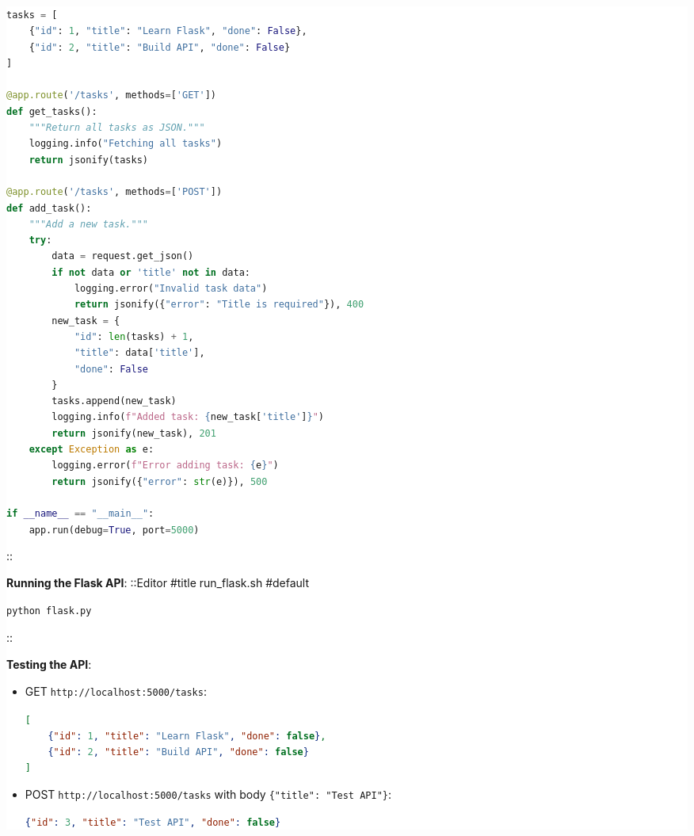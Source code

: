 ```python
tasks = [
    {"id": 1, "title": "Learn Flask", "done": False},
    {"id": 2, "title": "Build API", "done": False}
]

@app.route('/tasks', methods=['GET'])
def get_tasks():
    """Return all tasks as JSON."""
    logging.info("Fetching all tasks")
    return jsonify(tasks)

@app.route('/tasks', methods=['POST'])
def add_task():
    """Add a new task."""
    try:
        data = request.get_json()
        if not data or 'title' not in data:
            logging.error("Invalid task data")
            return jsonify({"error": "Title is required"}), 400
        new_task = {
            "id": len(tasks) + 1,
            "title": data['title'],
            "done": False
        }
        tasks.append(new_task)
        logging.info(f"Added task: {new_task['title']}")
        return jsonify(new_task), 201
    except Exception as e:
        logging.error(f"Error adding task: {e}")
        return jsonify({"error": str(e)}), 500

if __name__ == "__main__":
    app.run(debug=True, port=5000)
```
::

**Running the Flask API**:
::Editor
#title
run_flask.sh
#default
```bash
python flask.py
```
::

**Testing the API**:
- GET `http://localhost:5000/tasks`:
  ```json
  [
      {"id": 1, "title": "Learn Flask", "done": false},
      {"id": 2, "title": "Build API", "done": false}
  ]
  ```
- POST `http://localhost:5000/tasks` with body `{"title": "Test API"}`:
  ```json
  {"id": 3, "title": "Test API", "done": false}
  ```
